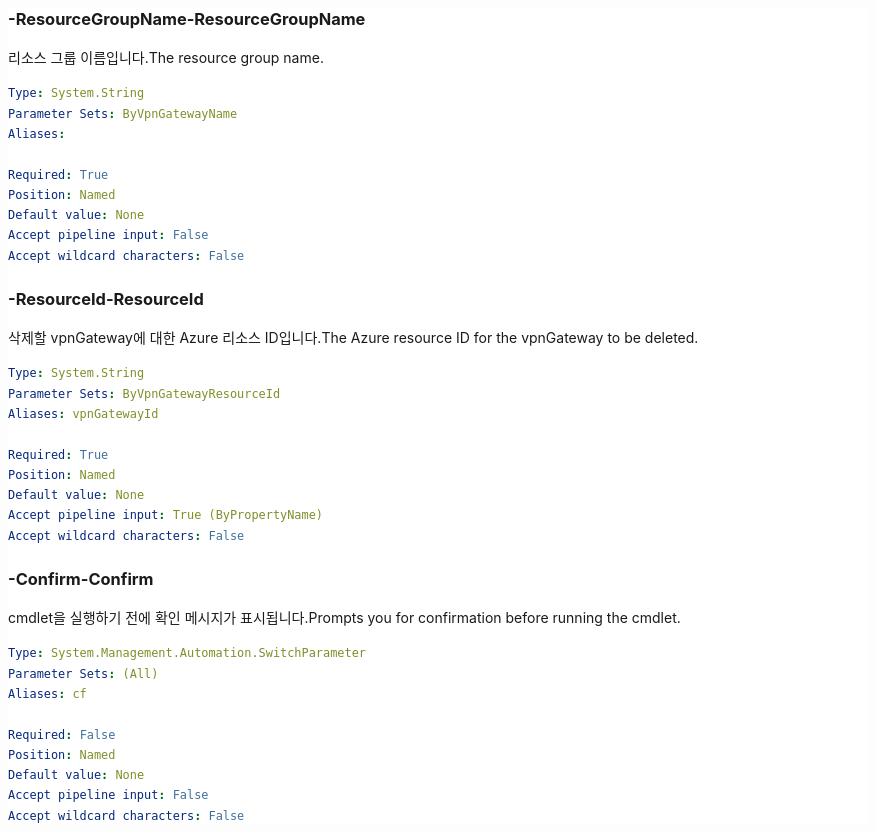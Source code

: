 ### <span data-ttu-id="5f060-134">-ResourceGroupName</span><span class="sxs-lookup"><span data-stu-id="5f060-134">-ResourceGroupName</span></span>
<span data-ttu-id="5f060-135">리소스 그룹 이름입니다.</span><span class="sxs-lookup"><span data-stu-id="5f060-135">The resource group name.</span></span>

```yaml
Type: System.String
Parameter Sets: ByVpnGatewayName
Aliases:

Required: True
Position: Named
Default value: None
Accept pipeline input: False
Accept wildcard characters: False
```

### <span data-ttu-id="5f060-136">-ResourceId</span><span class="sxs-lookup"><span data-stu-id="5f060-136">-ResourceId</span></span>
<span data-ttu-id="5f060-137">삭제할 vpnGateway에 대한 Azure 리소스 ID입니다.</span><span class="sxs-lookup"><span data-stu-id="5f060-137">The Azure resource ID for the vpnGateway to be deleted.</span></span>

```yaml
Type: System.String
Parameter Sets: ByVpnGatewayResourceId
Aliases: vpnGatewayId

Required: True
Position: Named
Default value: None
Accept pipeline input: True (ByPropertyName)
Accept wildcard characters: False
```

### <span data-ttu-id="5f060-138">-Confirm</span><span class="sxs-lookup"><span data-stu-id="5f060-138">-Confirm</span></span>
<span data-ttu-id="5f060-139">cmdlet을 실행하기 전에 확인 메시지가 표시됩니다.</span><span class="sxs-lookup"><span data-stu-id="5f060-139">Prompts you for confirmation before running the cmdlet.</span></span>

```yaml
Type: System.Management.Automation.SwitchParameter
Parameter Sets: (All)
Aliases: cf

Required: False
Position: Named
Default value: None
Accept pipeline input: False
Accept wildcard characters: False
```
